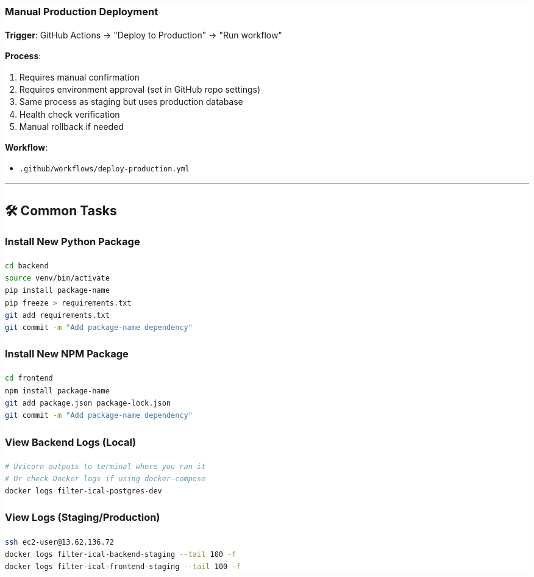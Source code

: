 ### Manual Production Deployment

**Trigger**: GitHub Actions → "Deploy to Production" → "Run workflow"

**Process**:
1. Requires manual confirmation
2. Requires environment approval (set in GitHub repo settings)
3. Same process as staging but uses production database
4. Health check verification
5. Manual rollback if needed

**Workflow**:
- `.github/workflows/deploy-production.yml`

---

## 🛠️ Common Tasks

### Install New Python Package

```bash
cd backend
source venv/bin/activate
pip install package-name
pip freeze > requirements.txt
git add requirements.txt
git commit -m "Add package-name dependency"
```

### Install New NPM Package

```bash
cd frontend
npm install package-name
git add package.json package-lock.json
git commit -m "Add package-name dependency"
```

### View Backend Logs (Local)

```bash
# Uvicorn outputs to terminal where you ran it
# Or check Docker logs if using docker-compose
docker logs filter-ical-postgres-dev
```

### View Logs (Staging/Production)

```bash
ssh ec2-user@13.62.136.72
docker logs filter-ical-backend-staging --tail 100 -f
docker logs filter-ical-frontend-staging --tail 100 -f
```

